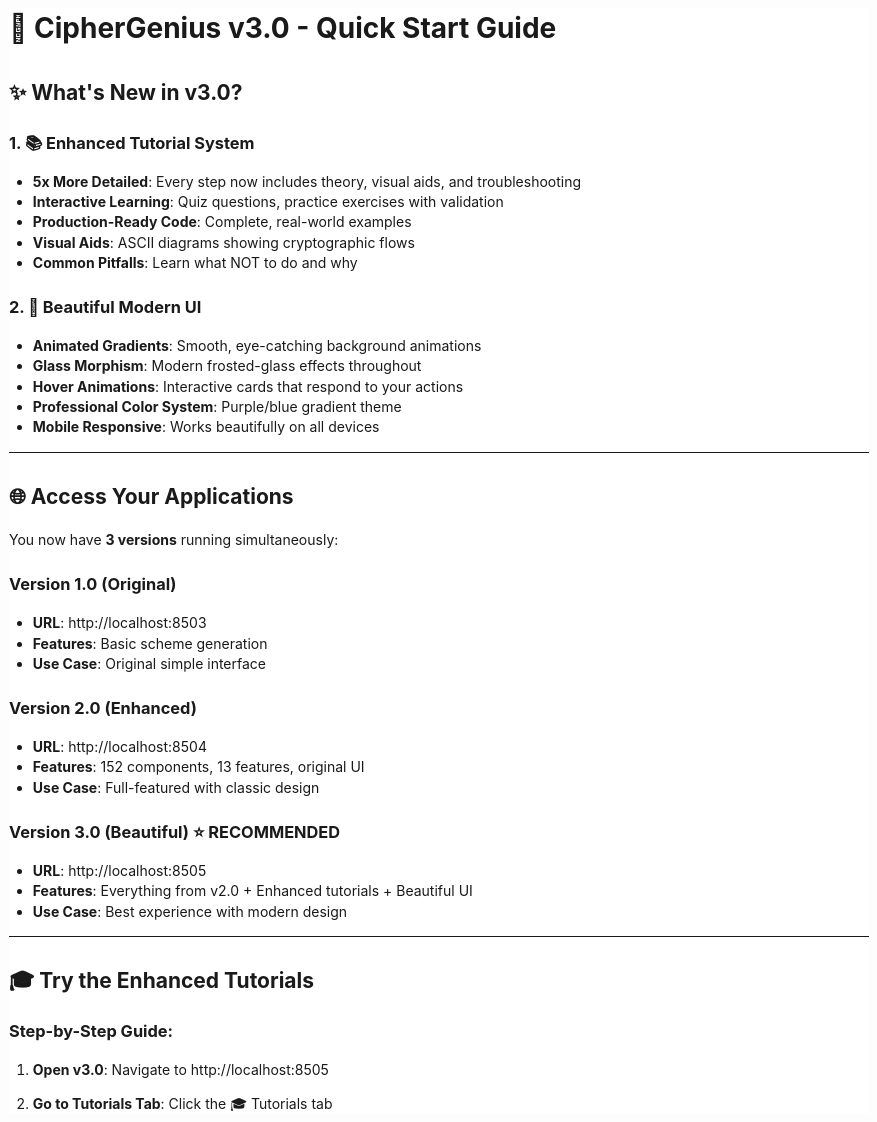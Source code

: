 # 🚀 CipherGenius v3.0 - Quick Start Guide

## ✨ What's New in v3.0?

### 1. 📚 **Enhanced Tutorial System**
- **5x More Detailed**: Every step now includes theory, visual aids, and troubleshooting
- **Interactive Learning**: Quiz questions, practice exercises with validation
- **Production-Ready Code**: Complete, real-world examples
- **Visual Aids**: ASCII diagrams showing cryptographic flows
- **Common Pitfalls**: Learn what NOT to do and why

### 2. 🎨 **Beautiful Modern UI**
- **Animated Gradients**: Smooth, eye-catching background animations
- **Glass Morphism**: Modern frosted-glass effects throughout
- **Hover Animations**: Interactive cards that respond to your actions
- **Professional Color System**: Purple/blue gradient theme
- **Mobile Responsive**: Works beautifully on all devices

---

## 🌐 Access Your Applications

You now have **3 versions** running simultaneously:

### Version 1.0 (Original)
- **URL**: http://localhost:8503
- **Features**: Basic scheme generation
- **Use Case**: Original simple interface

### Version 2.0 (Enhanced)
- **URL**: http://localhost:8504
- **Features**: 152 components, 13 features, original UI
- **Use Case**: Full-featured with classic design

### Version 3.0 (Beautiful) ⭐ **RECOMMENDED**
- **URL**: http://localhost:8505
- **Features**: Everything from v2.0 + Enhanced tutorials + Beautiful UI
- **Use Case**: Best experience with modern design

---

## 🎓 Try the Enhanced Tutorials

### Step-by-Step Guide:

1. **Open v3.0**: Navigate to http://localhost:8505

2. **Go to Tutorials Tab**: Click the 🎓 Tutorials tab
